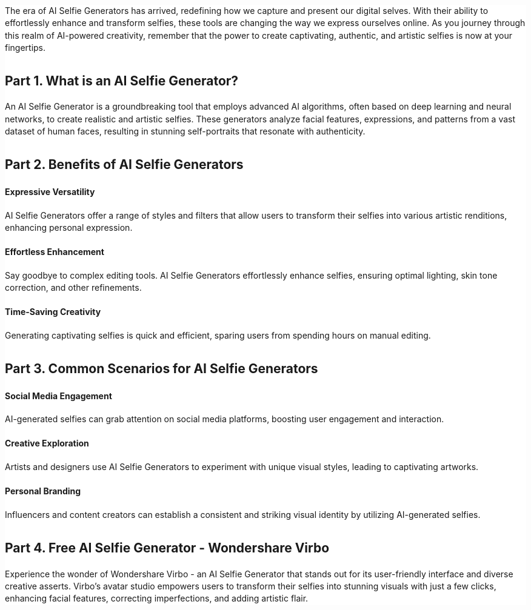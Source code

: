 The era of AI Selfie Generators has arrived, redefining how we capture and present our digital selves. With their ability to effortlessly enhance and transform selfies, these tools are changing the way we express ourselves online. As you journey through this realm of AI-powered creativity, remember that the power to create captivating, authentic, and artistic selfies is now at your fingertips.

## Part 1\. What is an AI Selfie Generator?

An AI Selfie Generator is a groundbreaking tool that employs advanced AI algorithms, often based on deep learning and neural networks, to create realistic and artistic selfies. These generators analyze facial features, expressions, and patterns from a vast dataset of human faces, resulting in stunning self-portraits that resonate with authenticity.

## Part 2\. Benefits of AI Selfie Generators

#### Expressive Versatility

AI Selfie Generators offer a range of styles and filters that allow users to transform their selfies into various artistic renditions, enhancing personal expression.

#### Effortless Enhancement

Say goodbye to complex editing tools. AI Selfie Generators effortlessly enhance selfies, ensuring optimal lighting, skin tone correction, and other refinements.

#### Time-Saving Creativity

Generating captivating selfies is quick and efficient, sparing users from spending hours on manual editing.

## Part 3\. Common Scenarios for AI Selfie Generators

#### Social Media Engagement

AI-generated selfies can grab attention on social media platforms, boosting user engagement and interaction.

#### Creative Exploration

Artists and designers use AI Selfie Generators to experiment with unique visual styles, leading to captivating artworks.

#### Personal Branding

Influencers and content creators can establish a consistent and striking visual identity by utilizing AI-generated selfies.

## Part 4\. Free AI Selfie Generator - Wondershare Virbo

Experience the wonder of Wondershare Virbo - an AI Selfie Generator that stands out for its user-friendly interface and diverse creative asserts. Virbo’s avatar studio empowers users to transform their selfies into stunning visuals with just a few clicks, enhancing facial features, correcting imperfections, and adding artistic flair.
